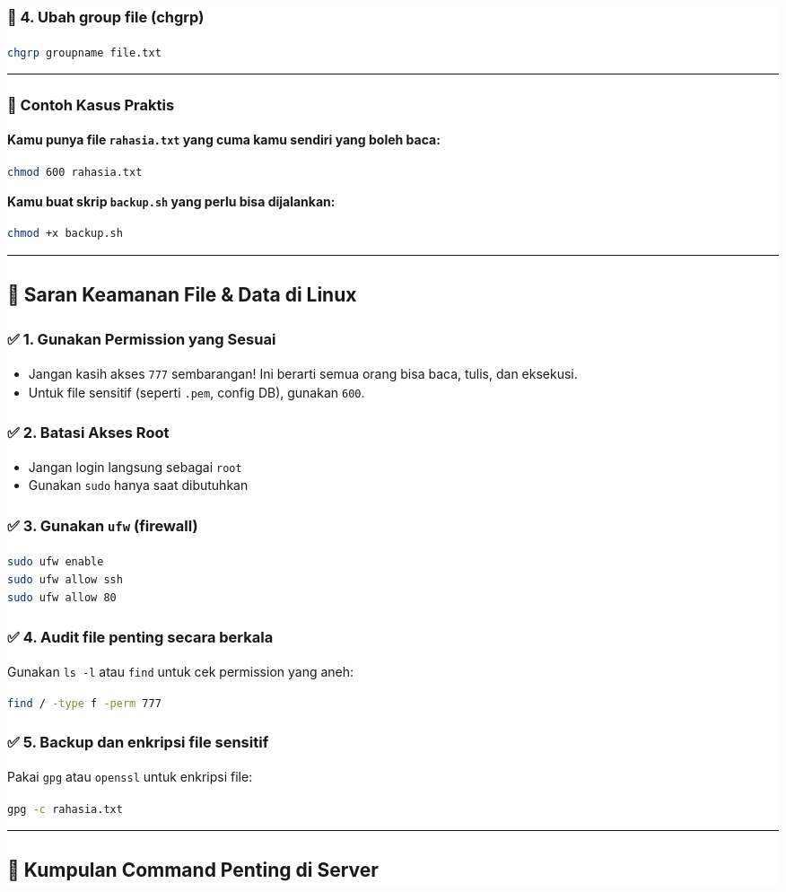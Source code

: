 
### 🔄 4. **Ubah group file (chgrp)**
```bash
chgrp groupname file.txt
```

---

### 🧰 Contoh Kasus Praktis
**Kamu punya file `rahasia.txt` yang cuma kamu sendiri yang boleh baca:**
```bash
chmod 600 rahasia.txt
```

**Kamu buat skrip `backup.sh` yang perlu bisa dijalankan:**
```bash
chmod +x backup.sh
```

---

## 🔐 **Saran Keamanan File & Data di Linux**

### ✅ 1. Gunakan Permission yang Sesuai
- Jangan kasih akses `777` sembarangan! Ini berarti semua orang bisa baca, tulis, dan eksekusi.
- Untuk file sensitif (seperti `.pem`, config DB), gunakan `600`.

### ✅ 2. Batasi Akses Root
- Jangan login langsung sebagai `root`
- Gunakan `sudo` hanya saat dibutuhkan

### ✅ 3. Gunakan `ufw` (firewall)
```bash
sudo ufw enable
sudo ufw allow ssh
sudo ufw allow 80
```

### ✅ 4. Audit file penting secara berkala
Gunakan `ls -l` atau `find` untuk cek permission yang aneh:
```bash
find / -type f -perm 777
```

### ✅ 5. Backup dan enkripsi file sensitif
Pakai `gpg` atau `openssl` untuk enkripsi file:
```bash
gpg -c rahasia.txt
```

---

## 🧰 Kumpulan Command Penting di Server
